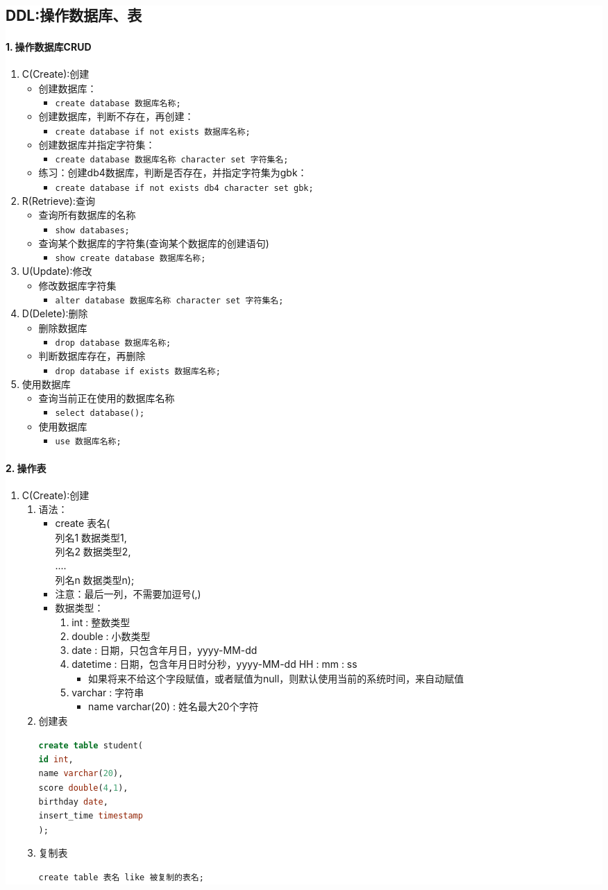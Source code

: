 ## DDL:操作数据库、表

#### 1. 操作数据库CRUD
1. C(Create):创建
    * 创建数据库：
        * `create database 数据库名称;`
    * 创建数据库，判断不存在，再创建：
        * `create database if not exists 数据库名称;`
    * 创建数据库并指定字符集：
        * `create database 数据库名称 character set 字符集名;`
    * 练习：创建db4数据库，判断是否存在，并指定字符集为gbk：
        * `create database if not exists db4 character set gbk;`
2. R(Retrieve):查询
    * 查询所有数据库的名称
        * `show databases;`
    * 查询某个数据库的字符集(查询某个数据库的创建语句)
        * `show create database 数据库名称;`
3. U(Update):修改
    * 修改数据库字符集
        * `alter database 数据库名称 character set 字符集名; `
4. D(Delete):删除
    * 删除数据库
        * `drop database 数据库名称;`
    * 判断数据库存在，再删除
        * `drop database if exists 数据库名称;`
5. 使用数据库
    * 查询当前正在使用的数据库名称
        * `select database();`
    * 使用数据库
        * `use 数据库名称;`

#### 2. 操作表

1. C(Create):创建
    1. 语法：
        * create 表名(<br>
        列名1 数据类型1,<br>
        列名2 数据类型2,<br>
        ....<br>
        列名n 数据类型n);
        * 注意：最后一列，不需要加逗号(,)
        * 数据类型：
            1. int : 整数类型
            2. double : 小数类型
            3. date : 日期，只包含年月日，yyyy-MM-dd
            4. datetime : 日期，包含年月日时分秒，yyyy-MM-dd  HH : mm : ss
                * 如果将来不给这个字段赋值，或者赋值为null，则默认使用当前的系统时间，来自动赋值
            6. varchar : 字符串
                * name varchar(20) : 姓名最大20个字符
    2. 创建表
        ```SQL
        create table student(
        id int,
        name varchar(20),
        score double(4,1),
        birthday date,
        insert_time timestamp
        );
        ```
    3. 复制表
        ```
        create table 表名 like 被复制的表名;
        ```